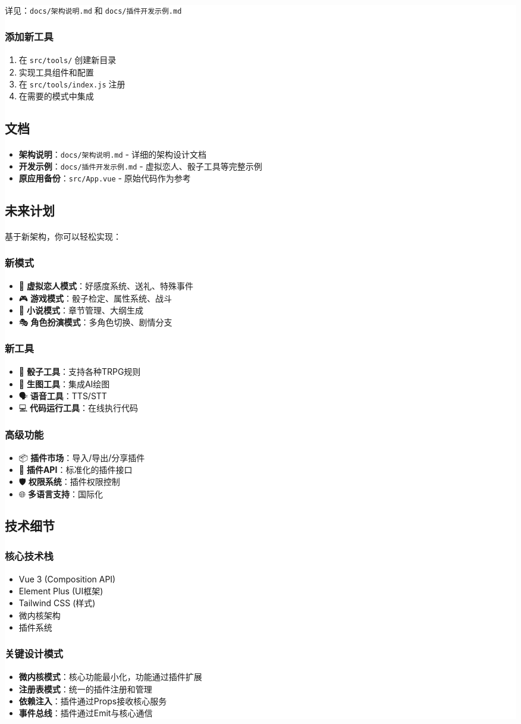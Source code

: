详见：`docs/架构说明.md` 和 `docs/插件开发示例.md`

### 添加新工具

1. 在 `src/tools/` 创建新目录
2. 实现工具组件和配置
3. 在 `src/tools/index.js` 注册
4. 在需要的模式中集成

## 文档

- **架构说明**：`docs/架构说明.md` - 详细的架构设计文档
- **开发示例**：`docs/插件开发示例.md` - 虚拟恋人、骰子工具等完整示例
- **原应用备份**：`src/App.vue` - 原始代码作为参考

## 未来计划

基于新架构，你可以轻松实现：

### 新模式
- 🌹 **虚拟恋人模式**：好感度系统、送礼、特殊事件
- 🎮 **游戏模式**：骰子检定、属性系统、战斗
- 📖 **小说模式**：章节管理、大纲生成
- 🎭 **角色扮演模式**：多角色切换、剧情分支

### 新工具
- 🎲 **骰子工具**：支持各种TRPG规则
- 🎨 **生图工具**：集成AI绘图
- 🗣️ **语音工具**：TTS/STT
- 💻 **代码运行工具**：在线执行代码

### 高级功能
- 📦 **插件市场**：导入/导出/分享插件
- 🔌 **插件API**：标准化的插件接口
- 🛡️ **权限系统**：插件权限控制
- 🌐 **多语言支持**：国际化

## 技术细节

### 核心技术栈
- Vue 3 (Composition API)
- Element Plus (UI框架)
- Tailwind CSS (样式)
- 微内核架构
- 插件系统

### 关键设计模式
- **微内核模式**：核心功能最小化，功能通过插件扩展
- **注册表模式**：统一的插件注册和管理
- **依赖注入**：插件通过Props接收核心服务
- **事件总线**：插件通过Emit与核心通信
